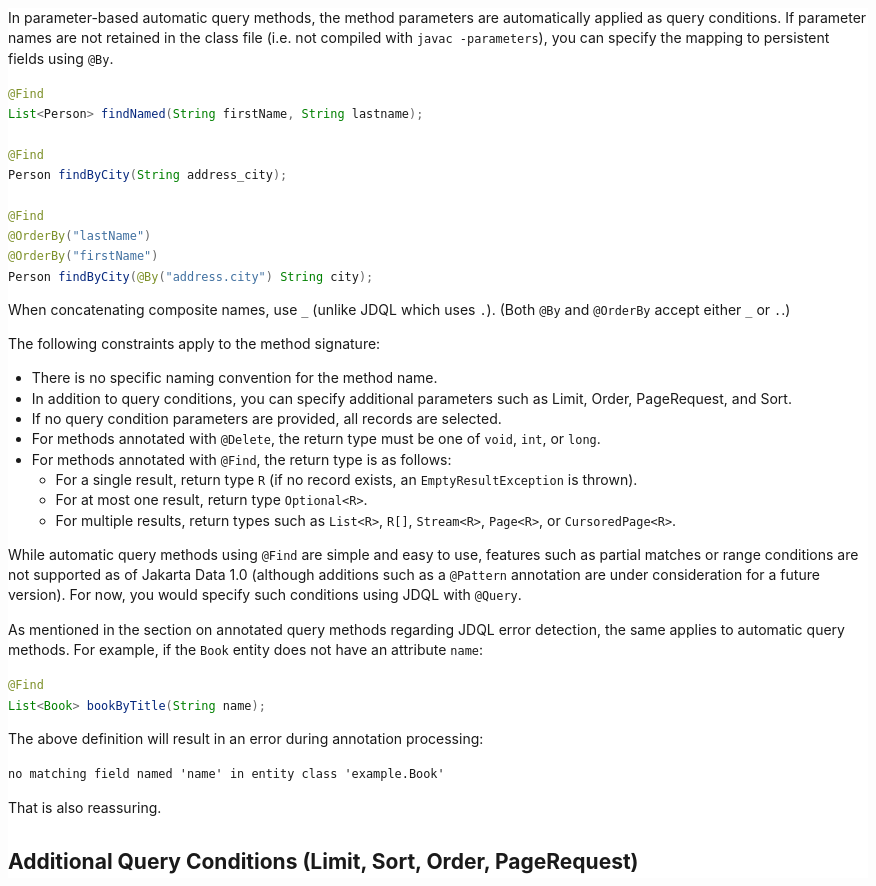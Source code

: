 In parameter-based automatic query methods, the method parameters are automatically applied as query conditions. If parameter names are not retained in the class file (i.e. not compiled with `javac -parameters`), you can specify the mapping to persistent fields using `@By`.

```java
@Find
List<Person> findNamed(String firstName, String lastname);

@Find 
Person findByCity(String address_city);

@Find
@OrderBy("lastName")
@OrderBy("firstName")
Person findByCity(@By("address.city") String city);
```

When concatenating composite names, use `_` (unlike JDQL which uses `.`). (Both `@By` and `@OrderBy` accept either `_` or `.`.)

The following constraints apply to the method signature:

- There is no specific naming convention for the method name.
- In addition to query conditions, you can specify additional parameters such as Limit, Order, PageRequest, and Sort.
- If no query condition parameters are provided, all records are selected.
- For methods annotated with `@Delete`, the return type must be one of `void`, `int`, or `long`.
- For methods annotated with `@Find`, the return type is as follows:
  - For a single result, return type `R` (if no record exists, an `EmptyResultException` is thrown).
  - For at most one result, return type `Optional<R>`.
  - For multiple results, return types such as `List<R>`, `R[]`, `Stream<R>`, `Page<R>`, or `CursoredPage<R>`.

While automatic query methods using `@Find` are simple and easy to use, features such as partial matches or range conditions are not supported as of Jakarta Data 1.0 (although additions such as a `@Pattern` annotation are under consideration for a future version). For now, you would specify such conditions using JDQL with `@Query`.

As mentioned in the section on annotated query methods regarding JDQL error detection, the same applies to automatic query methods. For example, if the `Book` entity does not have an attribute `name`:

```java
@Find  
List<Book> bookByTitle(String name);
```

The above definition will result in an error during annotation processing:

```
no matching field named 'name' in entity class 'example.Book'
```

That is also reassuring.

## Additional Query Conditions (Limit, Sort, Order, PageRequest)
